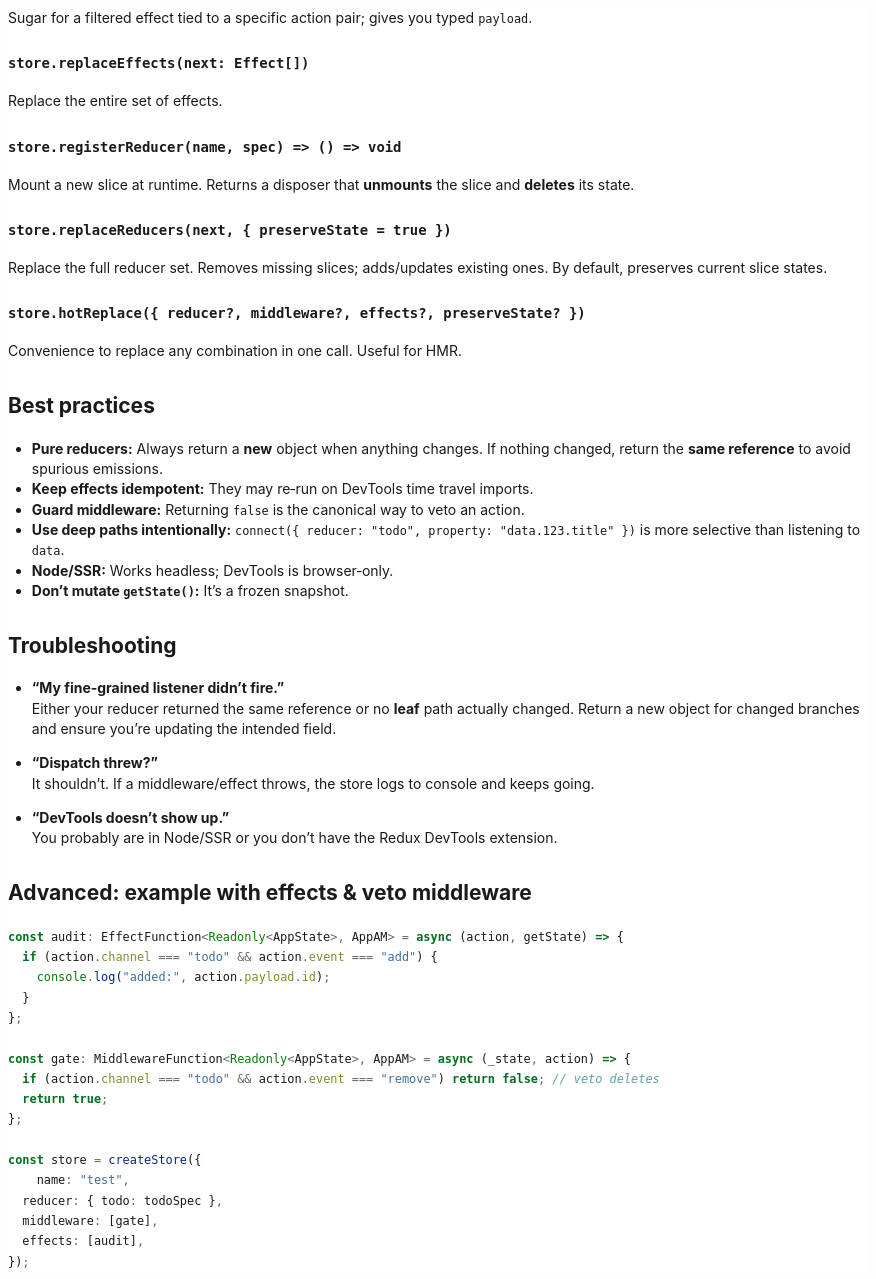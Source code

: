 Sugar for a filtered effect tied to a specific action pair; gives you typed `payload`.

### `store.replaceEffects(next: Effect[])`

Replace the entire set of effects.

### `store.registerReducer(name, spec) => () => void`

Mount a new slice at runtime. Returns a disposer that **unmounts** the slice and **deletes** its
state.

### `store.replaceReducers(next, { preserveState = true })`

Replace the full reducer set. Removes missing slices; adds/updates existing ones. By default,
preserves current slice states.

### `store.hotReplace({ reducer?, middleware?, effects?, preserveState? })`

Convenience to replace any combination in one call. Useful for HMR.

## Best practices

- **Pure reducers:** Always return a **new** object when anything changes. If nothing changed,
  return the **same reference** to avoid spurious emissions.
- **Keep effects idempotent:** They may re‑run on DevTools time travel imports.
- **Guard middleware:** Returning `false` is the canonical way to veto an action.
- **Use deep paths intentionally:** `connect({ reducer: "todo", property: "data.123.title" })`
  is more selective than listening to `data`.
- **Node/SSR:** Works headless; DevTools is browser‑only.
- **Don’t mutate `getState()`:** It’s a frozen snapshot.

## Troubleshooting

- **“My fine‑grained listener didn’t fire.”**  
  Either your reducer returned the same reference or no **leaf** path actually changed. Return a
  new object for changed branches and ensure you’re updating the intended field.

- **“Dispatch threw?”**  
  It shouldn’t. If a middleware/effect throws, the store logs to console and keeps going.

- **“DevTools doesn’t show up.”**  
  You probably are in Node/SSR or you don’t have the Redux DevTools extension.

## Advanced: example with effects & veto middleware

```ts
const audit: EffectFunction<Readonly<AppState>, AppAM> = async (action, getState) => {
  if (action.channel === "todo" && action.event === "add") {
    console.log("added:", action.payload.id);
  }
};

const gate: MiddlewareFunction<Readonly<AppState>, AppAM> = async (_state, action) => {
  if (action.channel === "todo" && action.event === "remove") return false; // veto deletes
  return true;
};

const store = createStore({
    name: "test",
  reducer: { todo: todoSpec },
  middleware: [gate],
  effects: [audit],
});
```